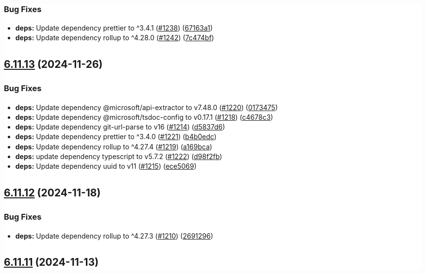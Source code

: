 
### Bug Fixes

* **deps:** Update dependency prettier to ^3.4.1 ([#1238](https://github.com/sanity-io/pkg-utils/issues/1238)) ([67163a1](https://github.com/sanity-io/pkg-utils/commit/67163a1146b0bff0606b9e6d013df5c87926133a))
* **deps:** Update dependency rollup to ^4.28.0 ([#1242](https://github.com/sanity-io/pkg-utils/issues/1242)) ([7c474bf](https://github.com/sanity-io/pkg-utils/commit/7c474bf7e89c5155eea758c7e9863844417f9213))

## [6.11.13](https://github.com/sanity-io/pkg-utils/compare/v6.11.12...v6.11.13) (2024-11-26)


### Bug Fixes

* **deps:** Update dependency @microsoft/api-extractor to v7.48.0 ([#1220](https://github.com/sanity-io/pkg-utils/issues/1220)) ([0173475](https://github.com/sanity-io/pkg-utils/commit/01734756efeb7f993e771ba6c63ed4f78ef7a614))
* **deps:** Update dependency @microsoft/tsdoc-config to v0.17.1 ([#1218](https://github.com/sanity-io/pkg-utils/issues/1218)) ([c4678c3](https://github.com/sanity-io/pkg-utils/commit/c4678c37fef9c6324834c0e97875f05ab562b1f4))
* **deps:** Update dependency git-url-parse to v16 ([#1214](https://github.com/sanity-io/pkg-utils/issues/1214)) ([d5837d6](https://github.com/sanity-io/pkg-utils/commit/d5837d62e0129a925f778195d45b1b83cc4959a9))
* **deps:** Update dependency prettier to ^3.4.0 ([#1221](https://github.com/sanity-io/pkg-utils/issues/1221)) ([b4b0edc](https://github.com/sanity-io/pkg-utils/commit/b4b0edcc68b6b4c326bf0a73b0f9911fe0505b12))
* **deps:** Update dependency rollup to ^4.27.4 ([#1219](https://github.com/sanity-io/pkg-utils/issues/1219)) ([a169bca](https://github.com/sanity-io/pkg-utils/commit/a169bca3ed3e1faab393f7628ed14358e793ebde))
* **deps:** update dependency typescript to v5.7.2 ([#1222](https://github.com/sanity-io/pkg-utils/issues/1222)) ([d98f2fb](https://github.com/sanity-io/pkg-utils/commit/d98f2fbdd6b062d6a2775d95da94a24c713f9fa5))
* **deps:** Update dependency uuid to v11 ([#1215](https://github.com/sanity-io/pkg-utils/issues/1215)) ([ece5069](https://github.com/sanity-io/pkg-utils/commit/ece50695fdcb543f8283c0b58e593f686f1ce43d))

## [6.11.12](https://github.com/sanity-io/pkg-utils/compare/v6.11.11...v6.11.12) (2024-11-18)


### Bug Fixes

* **deps:** Update dependency rollup to ^4.27.3 ([#1210](https://github.com/sanity-io/pkg-utils/issues/1210)) ([2691296](https://github.com/sanity-io/pkg-utils/commit/2691296ae70bfa091bdf86a9d59b8af02a3384a7))

## [6.11.11](https://github.com/sanity-io/pkg-utils/compare/v6.11.10...v6.11.11) (2024-11-13)
